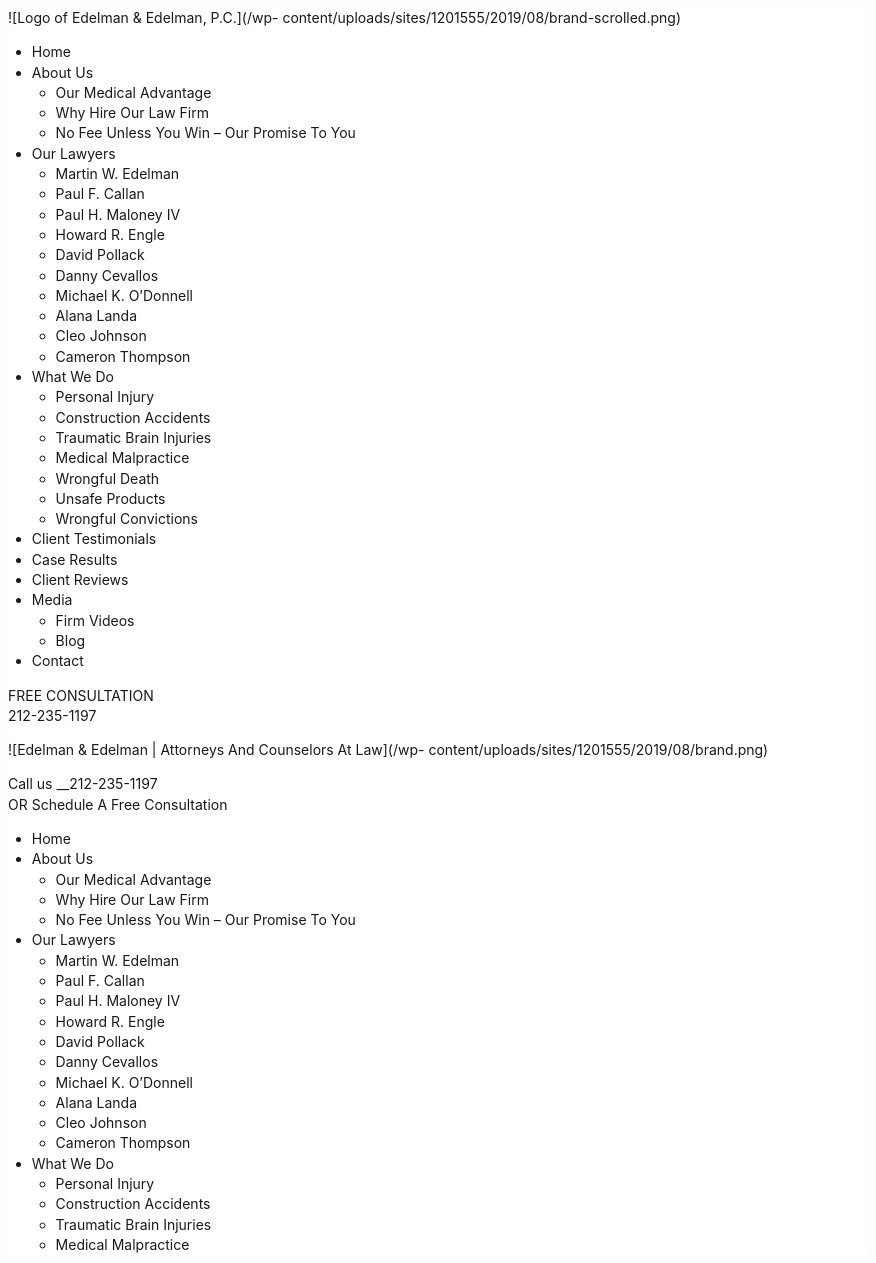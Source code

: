 ![Logo of Edelman & Edelman, P.C.](/wp-
content/uploads/sites/1201555/2019/08/brand-scrolled.png)

  * Home
  * About Us
    * Our Medical Advantage
    * Why Hire Our Law Firm
    * No Fee Unless You Win – Our Promise To You
  * Our Lawyers
    * Martin W. Edelman
    * Paul F. Callan
    * Paul H. Maloney IV
    * Howard R. Engle
    * David Pollack
    * Danny Cevallos
    * Michael K. O’Donnell
    * Alana Landa
    * Cleo Johnson
    * Cameron Thompson
  * What We Do
    * Personal Injury
    * Construction Accidents
    * Traumatic Brain Injuries
    * Medical Malpractice
    * Wrongful Death
    * Unsafe Products
    * Wrongful Convictions
  * Client Testimonials
  * Case Results
  * Client Reviews
  * Media
    * Firm Videos
    * Blog
  * Contact

FREE CONSULTATION  
212-235-1197

![Edelman & Edelman | Attorneys And Counselors At Law](/wp-
content/uploads/sites/1201555/2019/08/brand.png)

Call us __212-235-1197  
OR Schedule A Free Consultation

  * Home
  * About Us
    * Our Medical Advantage
    * Why Hire Our Law Firm
    * No Fee Unless You Win – Our Promise To You
  * Our Lawyers
    * Martin W. Edelman
    * Paul F. Callan
    * Paul H. Maloney IV
    * Howard R. Engle
    * David Pollack
    * Danny Cevallos
    * Michael K. O’Donnell
    * Alana Landa
    * Cleo Johnson
    * Cameron Thompson
  * What We Do
    * Personal Injury
    * Construction Accidents
    * Traumatic Brain Injuries
    * Medical Malpractice